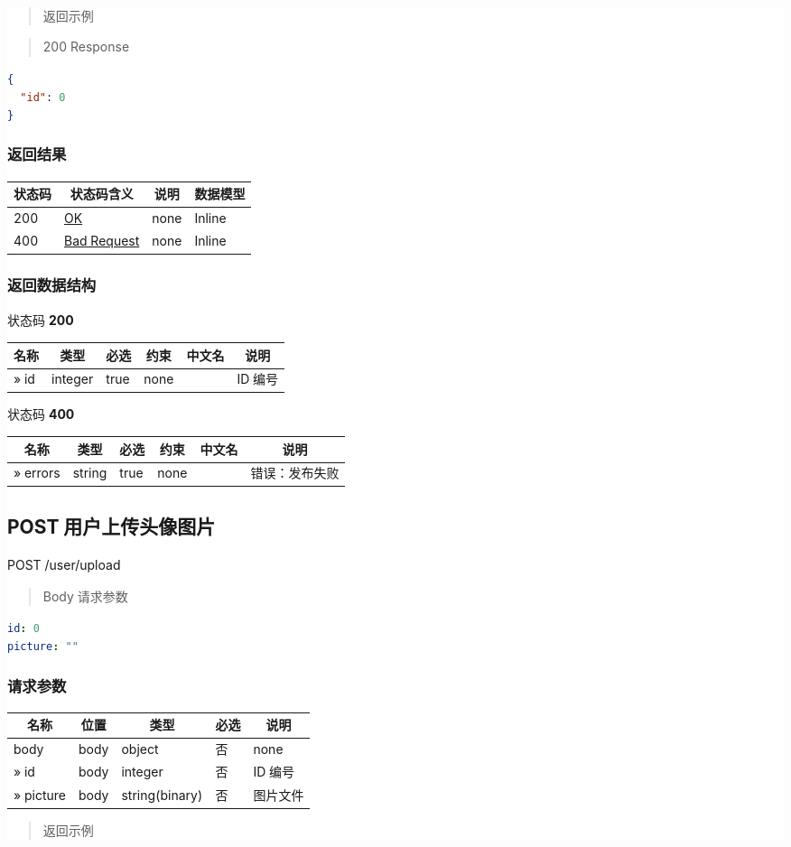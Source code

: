 > 返回示例

> 200 Response

```json
{
  "id": 0
}
```

### 返回结果

| 状态码 | 状态码含义                                                   | 说明 | 数据模型 |
| ------ | ------------------------------------------------------------ | ---- | -------- |
| 200    | [OK](https://tools.ietf.org/html/rfc7231#section-6.3.1)      | none | Inline   |
| 400    | [Bad Request](https://tools.ietf.org/html/rfc7231#section-6.5.1) | none | Inline   |

### 返回数据结构

状态码 **200**

| 名称 | 类型    | 必选 | 约束 | 中文名 | 说明    |
| ---- | ------- | ---- | ---- | ------ | ------- |
| » id | integer | true | none |        | ID 编号 |

状态码 **400**

| 名称     | 类型   | 必选 | 约束 | 中文名 | 说明           |
| -------- | ------ | ---- | ---- | ------ | -------------- |
| » errors | string | true | none |        | 错误：发布失败 |

## POST 用户上传头像图片

POST /user/upload

> Body 请求参数

```yaml
id: 0
picture: ""
```

### 请求参数

| 名称      | 位置 | 类型           | 必选 | 说明     |
| --------- | ---- | -------------- | ---- | -------- |
| body      | body | object         | 否   | none     |
| » id      | body | integer        | 否   | ID 编号  |
| » picture | body | string(binary) | 否   | 图片文件 |

> 返回示例
